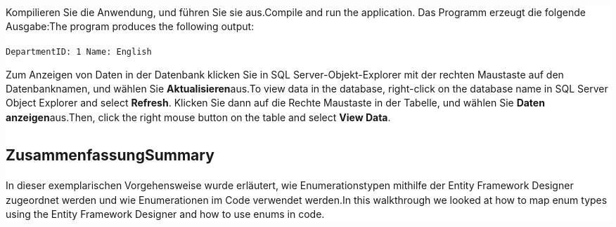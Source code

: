 <span data-ttu-id="a89b6-176">Kompilieren Sie die Anwendung, und führen Sie sie aus.</span><span class="sxs-lookup"><span data-stu-id="a89b6-176">Compile and run the application.</span></span> <span data-ttu-id="a89b6-177">Das Programm erzeugt die folgende Ausgabe:</span><span class="sxs-lookup"><span data-stu-id="a89b6-177">The program produces the following output:</span></span>

```console
DepartmentID: 1 Name: English
```

<span data-ttu-id="a89b6-178">Zum Anzeigen von Daten in der Datenbank klicken Sie in SQL Server-Objekt-Explorer mit der rechten Maustaste auf den Datenbanknamen, und wählen Sie **Aktualisieren**aus.</span><span class="sxs-lookup"><span data-stu-id="a89b6-178">To view data in the database, right-click on the database name in SQL Server Object Explorer and select **Refresh**.</span></span> <span data-ttu-id="a89b6-179">Klicken Sie dann auf die Rechte Maustaste in der Tabelle, und wählen Sie **Daten anzeigen**aus.</span><span class="sxs-lookup"><span data-stu-id="a89b6-179">Then, click the right mouse button on the table and select **View Data**.</span></span>

## <a name="summary"></a><span data-ttu-id="a89b6-180">Zusammenfassung</span><span class="sxs-lookup"><span data-stu-id="a89b6-180">Summary</span></span>

<span data-ttu-id="a89b6-181">In dieser exemplarischen Vorgehensweise wurde erläutert, wie Enumerationstypen mithilfe der Entity Framework Designer zugeordnet werden und wie Enumerationen im Code verwendet werden.</span><span class="sxs-lookup"><span data-stu-id="a89b6-181">In this walkthrough we looked at how to map enum types using the Entity Framework Designer and how to use enums in code.</span></span> 
